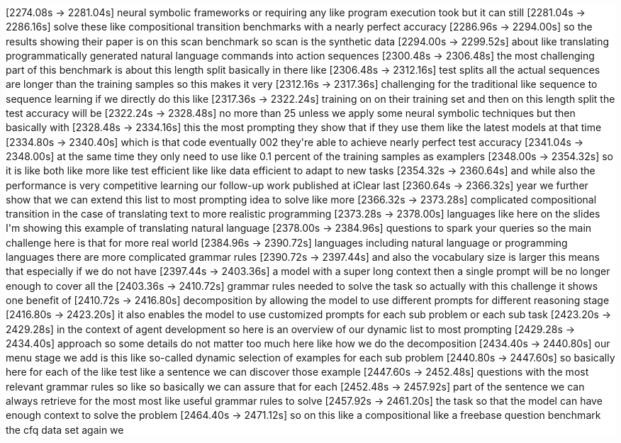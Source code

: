 [2274.08s -> 2281.04s]  neural symbolic frameworks or requiring any like program execution took but it can still
[2281.04s -> 2286.16s]  solve these like compositional transition benchmarks with a nearly perfect accuracy
[2286.96s -> 2294.00s]  so the results showing their paper is on this scan benchmark so scan is the synthetic data
[2294.00s -> 2299.52s]  about like translating programmatically generated natural language commands into action sequences
[2300.48s -> 2306.48s]  the most challenging part of this benchmark is about this length split basically in there like
[2306.48s -> 2312.16s]  test splits all the actual sequences are longer than the training samples so this makes it very
[2312.16s -> 2317.36s]  challenging for the traditional like sequence to sequence learning if we directly do this like
[2317.36s -> 2322.24s]  training on on their training set and then on this length split the test accuracy will be
[2322.24s -> 2328.48s]  no more than 25 unless we apply some neural symbolic techniques but then basically with
[2328.48s -> 2334.16s]  this the most prompting they show that if they use them like the latest models at that time
[2334.80s -> 2340.40s]  which is that code eventually 002 they're able to achieve nearly perfect test accuracy
[2341.04s -> 2348.00s]  at the same time they only need to use like 0.1 percent of the training samples as examplers
[2348.00s -> 2354.32s]  so it is like both like more like test efficient like like data efficient to adapt to new tasks
[2354.32s -> 2360.64s]  and while also the performance is very competitive learning our follow-up work published at iClear last
[2360.64s -> 2366.32s]  year we further show that we can extend this list to most prompting idea to solve like more
[2366.32s -> 2373.28s]  complicated compositional transition in the case of translating text to more realistic programming
[2373.28s -> 2378.00s]  languages like here on the slides I'm showing this example of translating natural language
[2378.00s -> 2384.96s]  questions to spark your queries so the main challenge here is that for more real world
[2384.96s -> 2390.72s]  languages including natural language or programming languages there are more complicated grammar rules
[2390.72s -> 2397.44s]  and also the vocabulary size is larger this means that especially if we do not have
[2397.44s -> 2403.36s]  a model with a super long context then a single prompt will be no longer enough to cover all the
[2403.36s -> 2410.72s]  grammar rules needed to solve the task so actually with this challenge it shows one benefit of
[2410.72s -> 2416.80s]  decomposition by allowing the model to use different prompts for different reasoning stage
[2416.80s -> 2423.20s]  it also enables the model to use customized prompts for each sub problem or each sub task
[2423.20s -> 2429.28s]  in the context of agent development so here is an overview of our dynamic list to most prompting
[2429.28s -> 2434.40s]  approach so some details do not matter too much here like how we do the decomposition
[2434.40s -> 2440.80s]  our menu stage we add is this like so-called dynamic selection of examples for each sub problem
[2440.80s -> 2447.60s]  so basically here for each of the like test like a sentence we can discover those example
[2447.60s -> 2452.48s]  questions with the most relevant grammar rules so like so basically we can assure that for each
[2452.48s -> 2457.92s]  part of the sentence we can always retrieve for the most most like useful grammar rules to solve
[2457.92s -> 2461.20s]  the task so that the model can have enough context to solve the problem
[2464.40s -> 2471.12s]  so on this like a compositional like a freebase question benchmark the cfq data set again we